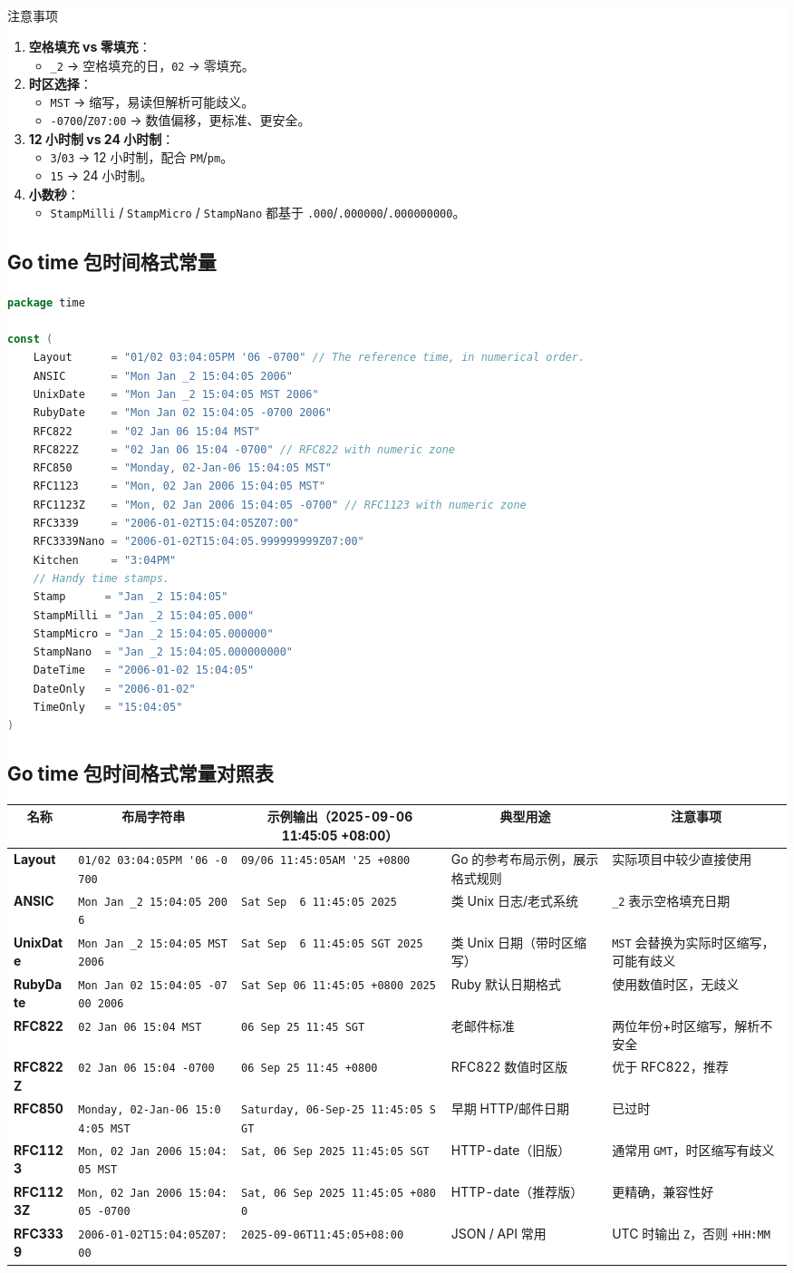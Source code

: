 注意事项

1. **空格填充 vs 零填充**：
    * `_2` → 空格填充的日，`02` → 零填充。
2. **时区选择**：
    * `MST` → 缩写，易读但解析可能歧义。
    * `-0700`/`Z07:00` → 数值偏移，更标准、更安全。
3. **12 小时制 vs 24 小时制**：
    * `3`/`03` → 12 小时制，配合 `PM`/`pm`。
    * `15` → 24 小时制。
4. **小数秒**：
    * `StampMilli` / `StampMicro` / `StampNano` 都基于 `.000`/`.000000`/`.000000000`。

## Go time 包时间格式常量

~~~go
package time

const (
	Layout      = "01/02 03:04:05PM '06 -0700" // The reference time, in numerical order.
	ANSIC       = "Mon Jan _2 15:04:05 2006"
	UnixDate    = "Mon Jan _2 15:04:05 MST 2006"
	RubyDate    = "Mon Jan 02 15:04:05 -0700 2006"
	RFC822      = "02 Jan 06 15:04 MST"
	RFC822Z     = "02 Jan 06 15:04 -0700" // RFC822 with numeric zone
	RFC850      = "Monday, 02-Jan-06 15:04:05 MST"
	RFC1123     = "Mon, 02 Jan 2006 15:04:05 MST"
	RFC1123Z    = "Mon, 02 Jan 2006 15:04:05 -0700" // RFC1123 with numeric zone
	RFC3339     = "2006-01-02T15:04:05Z07:00"
	RFC3339Nano = "2006-01-02T15:04:05.999999999Z07:00"
	Kitchen     = "3:04PM"
	// Handy time stamps.
	Stamp      = "Jan _2 15:04:05"
	StampMilli = "Jan _2 15:04:05.000"
	StampMicro = "Jan _2 15:04:05.000000"
	StampNano  = "Jan _2 15:04:05.000000000"
	DateTime   = "2006-01-02 15:04:05"
	DateOnly   = "2006-01-02"
	TimeOnly   = "15:04:05"
)

~~~

## Go time 包时间格式常量对照表

| 名称              | 布局字符串                                 | 示例输出（2025-09-06 11:45:05 +08:00）      | 典型用途              | 注意事项                    |
|-----------------|---------------------------------------|---------------------------------------|-------------------|-------------------------|
| **Layout**      | `01/02 03:04:05PM '06 -0700`          | `09/06 11:45:05AM '25 +0800`          | Go 的参考布局示例，展示格式规则 | 实际项目中较少直接使用             |
| **ANSIC**       | `Mon Jan _2 15:04:05 2006`            | `Sat Sep  6 11:45:05 2025`            | 类 Unix 日志/老式系统    | `_2` 表示空格填充日期           |
| **UnixDate**    | `Mon Jan _2 15:04:05 MST 2006`        | `Sat Sep  6 11:45:05 SGT 2025`        | 类 Unix 日期（带时区缩写）  | `MST` 会替换为实际时区缩写，可能有歧义  |
| **RubyDate**    | `Mon Jan 02 15:04:05 -0700 2006`      | `Sat Sep 06 11:45:05 +0800 2025`      | Ruby 默认日期格式       | 使用数值时区，无歧义              |
| **RFC822**      | `02 Jan 06 15:04 MST`                 | `06 Sep 25 11:45 SGT`                 | 老邮件标准             | 两位年份+时区缩写，解析不安全         |
| **RFC822Z**     | `02 Jan 06 15:04 -0700`               | `06 Sep 25 11:45 +0800`               | RFC822 数值时区版      | 优于 RFC822，推荐            |
| **RFC850**      | `Monday, 02-Jan-06 15:04:05 MST`      | `Saturday, 06-Sep-25 11:45:05 SGT`    | 早期 HTTP/邮件日期      | 已过时                     |
| **RFC1123**     | `Mon, 02 Jan 2006 15:04:05 MST`       | `Sat, 06 Sep 2025 11:45:05 SGT`       | HTTP-date（旧版）     | 通常用 `GMT`，时区缩写有歧义       |
| **RFC1123Z**    | `Mon, 02 Jan 2006 15:04:05 -0700`     | `Sat, 06 Sep 2025 11:45:05 +0800`     | HTTP-date（推荐版）    | 更精确，兼容性好                |
| **RFC3339**     | `2006-01-02T15:04:05Z07:00`           | `2025-09-06T11:45:05+08:00`           | JSON / API 常用     | UTC 时输出 `Z`，否则 `+HH:MM` |